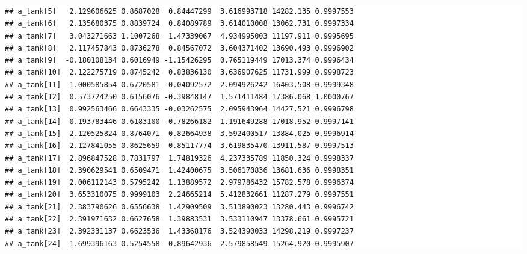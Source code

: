     ## a_tank[5]   2.129606625 0.8687028  0.84447299  3.616993718 14282.135 0.9997553
    ## a_tank[6]   2.135680375 0.8839724  0.84089789  3.614010008 13062.731 0.9997334
    ## a_tank[7]   3.043271663 1.1007268  1.47339067  4.934995003 11197.911 0.9995695
    ## a_tank[8]   2.117457843 0.8736278  0.84567072  3.604371402 13690.493 0.9996902
    ## a_tank[9]  -0.180108134 0.6016949 -1.15426295  0.765119449 17013.374 0.9996434
    ## a_tank[10]  2.122275719 0.8745242  0.83836130  3.636907625 11731.999 0.9998723
    ## a_tank[11]  1.000585854 0.6720581 -0.04092572  2.094926242 16403.508 0.9999348
    ## a_tank[12]  0.573724250 0.6156076 -0.39848147  1.571411484 17386.068 1.0000767
    ## a_tank[13]  0.992563466 0.6643335 -0.03262575  2.095943964 14427.521 0.9996798
    ## a_tank[14]  0.193783446 0.6183100 -0.78266182  1.191649288 17018.952 0.9997141
    ## a_tank[15]  2.120525824 0.8764071  0.82664938  3.592400517 13884.025 0.9996914
    ## a_tank[16]  2.127841055 0.8625659  0.85117774  3.619835470 13911.587 0.9997513
    ## a_tank[17]  2.896847528 0.7831797  1.74819326  4.237335789 11850.324 0.9998337
    ## a_tank[18]  2.390629541 0.6509471  1.42400675  3.506170836 13681.636 0.9998351
    ## a_tank[19]  2.006112143 0.5795242  1.13889572  2.979786432 15782.578 0.9996374
    ## a_tank[20]  3.653310075 0.9999103  2.24665214  5.412832661 11287.279 0.9997551
    ## a_tank[21]  2.383790626 0.6556638  1.42909509  3.513890023 13280.443 0.9996742
    ## a_tank[22]  2.391971632 0.6627658  1.39883531  3.533110947 13378.661 0.9995721
    ## a_tank[23]  2.392331137 0.6623536  1.43368176  3.524390033 14298.219 0.9997237
    ## a_tank[24]  1.699396163 0.5254558  0.89642936  2.579858549 15264.920 0.9995907
